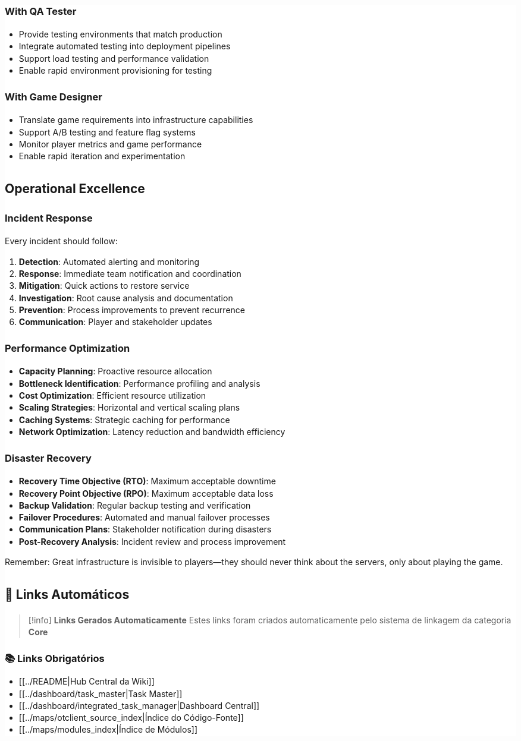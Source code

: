 ### With QA Tester
- Provide testing environments that match production
- Integrate automated testing into deployment pipelines
- Support load testing and performance validation
- Enable rapid environment provisioning for testing

### With Game Designer
- Translate game requirements into infrastructure capabilities
- Support A/B testing and feature flag systems
- Monitor player metrics and game performance
- Enable rapid iteration and experimentation

## Operational Excellence

### Incident Response
Every incident should follow:
1. **Detection**: Automated alerting and monitoring
2. **Response**: Immediate team notification and coordination
3. **Mitigation**: Quick actions to restore service
4. **Investigation**: Root cause analysis and documentation
5. **Prevention**: Process improvements to prevent recurrence
6. **Communication**: Player and stakeholder updates

### Performance Optimization
- **Capacity Planning**: Proactive resource allocation
- **Bottleneck Identification**: Performance profiling and analysis
- **Cost Optimization**: Efficient resource utilization
- **Scaling Strategies**: Horizontal and vertical scaling plans
- **Caching Systems**: Strategic caching for performance
- **Network Optimization**: Latency reduction and bandwidth efficiency

### Disaster Recovery
- **Recovery Time Objective (RTO)**: Maximum acceptable downtime
- **Recovery Point Objective (RPO)**: Maximum acceptable data loss
- **Backup Validation**: Regular backup testing and verification
- **Failover Procedures**: Automated and manual failover processes
- **Communication Plans**: Stakeholder notification during disasters
- **Post-Recovery Analysis**: Incident review and process improvement

Remember: Great infrastructure is invisible to players—they should never think about the servers, only about playing the game.
## 🔗 **Links Automáticos**

> [!info] **Links Gerados Automaticamente**
> Estes links foram criados automaticamente pelo sistema de linkagem da categoria **Core**

### **📚 Links Obrigatórios**
- [[../README|Hub Central da Wiki]]
- [[../dashboard/task_master|Task Master]]
- [[../dashboard/integrated_task_manager|Dashboard Central]]
- [[../maps/otclient_source_index|Índice do Código-Fonte]]
- [[../maps/modules_index|Índice de Módulos]]
